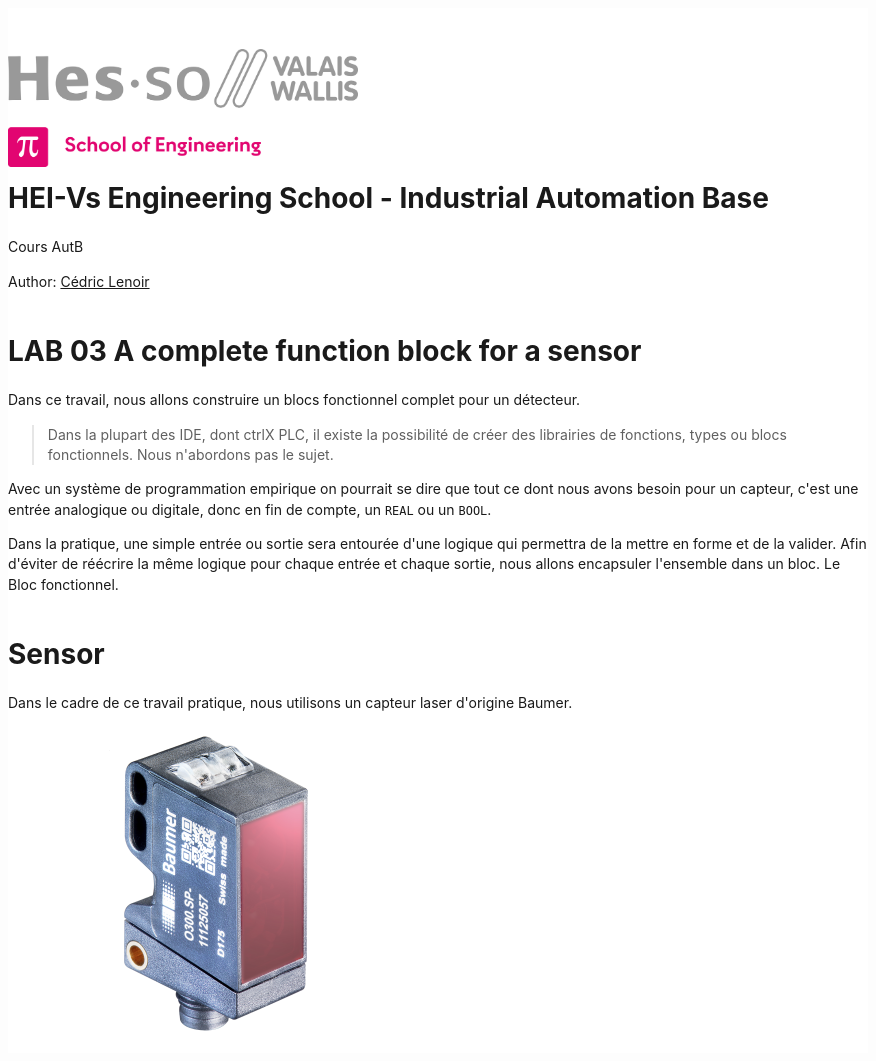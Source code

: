 <h1 align="Left">
  <br>
  <img src="./img/hei-en.png" alt="HEI-Vs Logo" width="350">
  <br>
  HEI-Vs Engineering School - Industrial Automation Base
  <br>
</h1>

Cours AutB

Author: [Cédric Lenoir](mailto:cedric.lenoir@hevs.ch)

# LAB 03 A complete function block for a sensor

Dans ce travail, nous allons construire un blocs fonctionnel complet pour un détecteur.

> Dans la plupart des IDE, dont ctrlX PLC, il existe la possibilité de créer des librairies de fonctions, types ou blocs fonctionnels. Nous n'abordons pas le sujet.

Avec un système de programmation empirique on pourrait se dire que tout ce dont nous avons besoin pour un capteur, c'est une entrée analogique ou digitale, donc en fin de compte, un ``REAL`` ou un ``BOOL``.

Dans la pratique, une simple entrée ou sortie sera entourée d'une logique qui permettra de la mettre en forme et de la valider. Afin d'éviter de réécrire la même logique pour chaque entrée et chaque sortie, nous allons encapsuler l'ensemble dans un bloc. Le Bloc fonctionnel.

# Sensor
Dans le cadre de ce travail pratique, nous utilisons un capteur laser d'origine Baumer.

<figure>
    <img src="./img/Baumer-O300DL-11199079-pic.png"
         alt="Lost image : Baumer-O300DL-11199079">